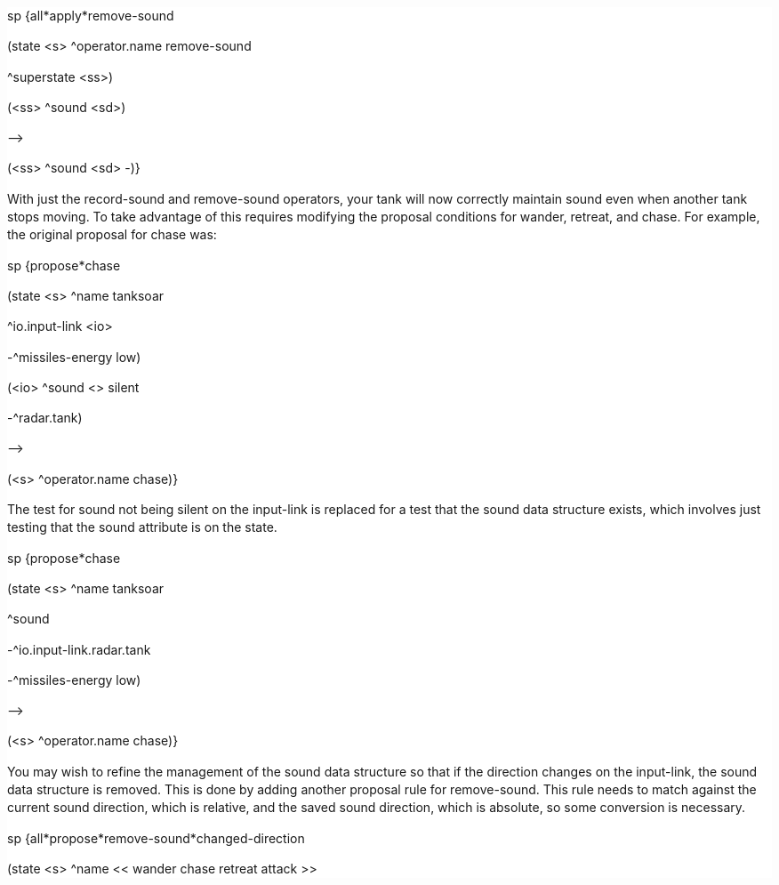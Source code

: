 sp {all\*apply\*remove-sound

(state \<s\> ^operator.name remove-sound

^superstate \<ss\>)

(\<ss\> ^sound \<sd\>)

\--\>

(\<ss\> ^sound \<sd\> -)}

With just the record-sound and remove-sound operators, your tank will
now correctly maintain sound even when another tank stops moving. To
take advantage of this requires modifying the proposal conditions for
wander, retreat, and chase. For example, the original proposal for chase
was:

sp {propose\*chase

(state \<s\> ^name tanksoar

^io.input-link \<io\>

\-^missiles-energy low)

(\<io\> ^sound \<\> silent

\-^radar.tank)

\--\>

(\<s\> ^operator.name chase)}

The test for sound not being silent on the input-link is replaced for a
test that the sound data structure exists, which involves just testing
that the sound attribute is on the state.

sp {propose\*chase

(state \<s\> ^name tanksoar

^sound

\-^io.input-link.radar.tank

\-^missiles-energy low)

\--\>

(\<s\> ^operator.name chase)}

You may wish to refine the management of the sound data structure so
that if the direction changes on the input-link, the sound data
structure is removed. This is done by adding another proposal rule for
remove-sound. This rule needs to match against the current sound
direction, which is relative, and the saved sound direction, which is
absolute, so some conversion is necessary.

sp {all\*propose\*remove-sound\*changed-direction

(state \<s\> ^name \<\< wander chase retreat attack \>\>
